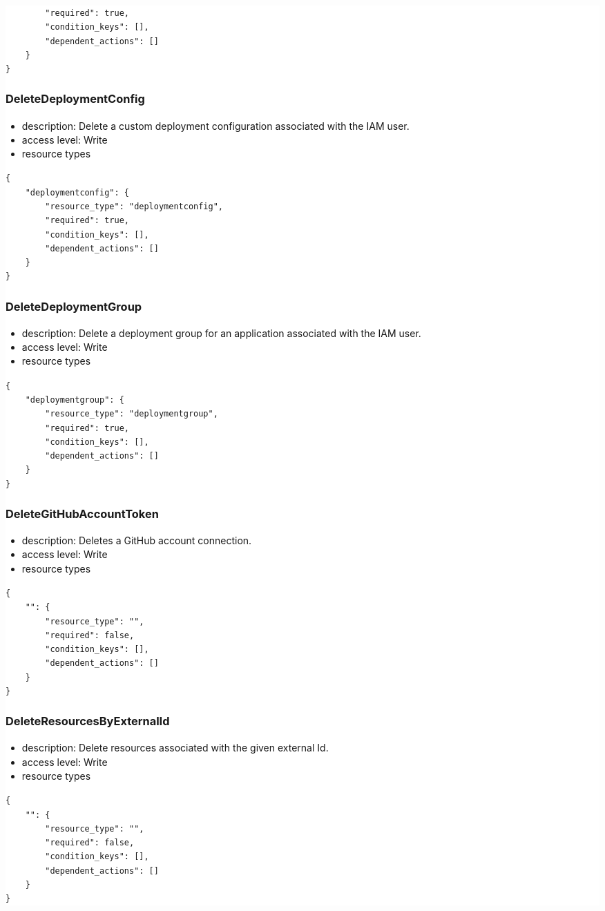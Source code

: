 ```
        "required": true,
        "condition_keys": [],
        "dependent_actions": []
    }
}
```
### DeleteDeploymentConfig
- description: Delete a custom deployment configuration associated with the IAM user.
- access level: Write
- resource types
```
{
    "deploymentconfig": {
        "resource_type": "deploymentconfig",
        "required": true,
        "condition_keys": [],
        "dependent_actions": []
    }
}
```
### DeleteDeploymentGroup
- description: Delete a deployment group for an application associated with the IAM user.
- access level: Write
- resource types
```
{
    "deploymentgroup": {
        "resource_type": "deploymentgroup",
        "required": true,
        "condition_keys": [],
        "dependent_actions": []
    }
}
```
### DeleteGitHubAccountToken
- description: Deletes a GitHub account connection.
- access level: Write
- resource types
```
{
    "": {
        "resource_type": "",
        "required": false,
        "condition_keys": [],
        "dependent_actions": []
    }
}
```
### DeleteResourcesByExternalId
- description: Delete resources associated with the given external Id.
- access level: Write
- resource types
```
{
    "": {
        "resource_type": "",
        "required": false,
        "condition_keys": [],
        "dependent_actions": []
    }
}
```